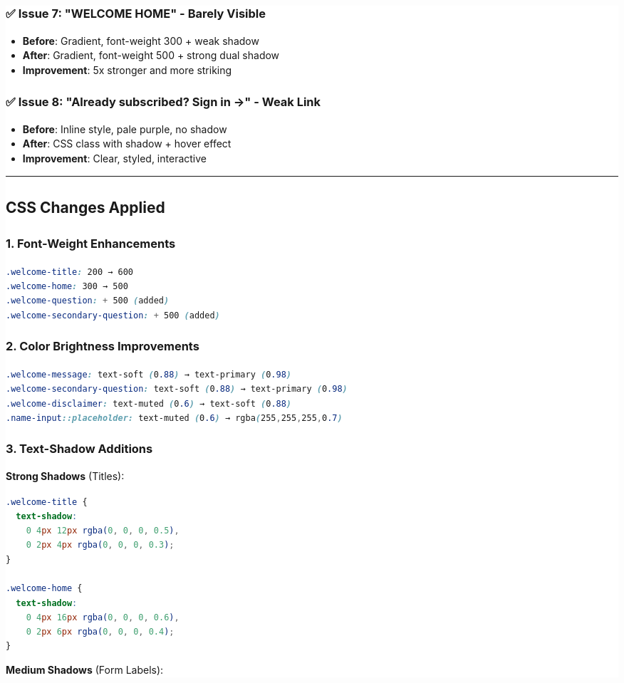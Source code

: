 ### ✅ Issue 7: "WELCOME HOME" - Barely Visible

- **Before**: Gradient, font-weight 300 + weak shadow
- **After**: Gradient, font-weight 500 + strong dual shadow
- **Improvement**: 5x stronger and more striking

### ✅ Issue 8: "Already subscribed? Sign in →" - Weak Link

- **Before**: Inline style, pale purple, no shadow
- **After**: CSS class with shadow + hover effect
- **Improvement**: Clear, styled, interactive

---

## CSS Changes Applied

### 1. Font-Weight Enhancements

```css
.welcome-title: 200 → 600
.welcome-home: 300 → 500
.welcome-question: + 500 (added)
.welcome-secondary-question: + 500 (added)
```

### 2. Color Brightness Improvements

```css
.welcome-message: text-soft (0.88) → text-primary (0.98)
.welcome-secondary-question: text-soft (0.88) → text-primary (0.98)
.welcome-disclaimer: text-muted (0.6) → text-soft (0.88)
.name-input::placeholder: text-muted (0.6) → rgba(255,255,255,0.7)
```

### 3. Text-Shadow Additions

**Strong Shadows** (Titles):

```css
.welcome-title {
  text-shadow:
    0 4px 12px rgba(0, 0, 0, 0.5),
    0 2px 4px rgba(0, 0, 0, 0.3);
}

.welcome-home {
  text-shadow:
    0 4px 16px rgba(0, 0, 0, 0.6),
    0 2px 6px rgba(0, 0, 0, 0.4);
}
```

**Medium Shadows** (Form Labels):
